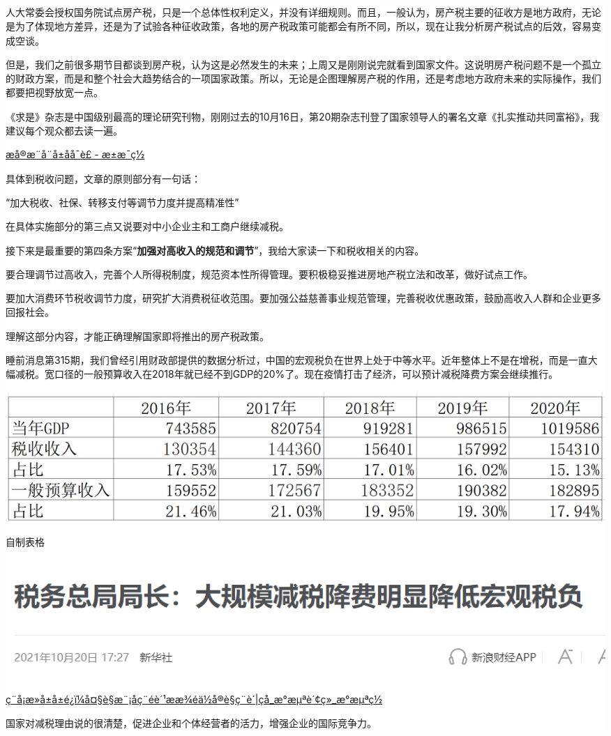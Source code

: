 人大常委会授权国务院试点房产税，只是一个总体性权利定义，并没有详细规则。而且，一般认为，房产税主要的征收方是地方政府，无论是为了体现地方差异，还是为了试验各种征收政策，各地的房产税政策可能都会有所不同，所以，现在让我分析房产税试点的后效，容易变成空谈。

但是，我们之前很多期节目都谈到房产税，认为这是必然发生的未来；上周又是刚刚说完就看到国家文件。这说明房产税问题不是一个孤立的财政方案，而是和整个社会大趋势结合的一项国家政策。所以，无论是企图理解房产税的作用，还是考虑地方政府未来的实际操作，我们都要把视野放宽一点。

《求是》杂志是中国级别最高的理论研究刊物，刚刚过去的10月16日，第20期杂志刊登了国家领导人的署名文章《扎实推动共同富裕》，我建议每个观众都去读一遍。

[
æå®æ¨å¨å±åå¯è£ - æ±æ¯ç½
](http://www.qstheory.cn/dukan/qs/2021-10/15/c_1127959365.htm)

具体到税收问题，文章的原则部分有一句话：

“加大税收、社保、转移支付等调节力度并提高精准性”

在具体实施部分的第三点又说要对中小企业主和工商户继续减税。

接下来是最重要的第四条方案“**加强对高收入的规范和调节**”，我给大家读一下和税收相关的内容。

要合理调节过高收入，完善个人所得税制度，规范资本性所得管理。要积极稳妥推进房地产税立法和改革，做好试点工作。

要加大消费环节税收调节力度，研究扩大消费税征收范围。要加强公益慈善事业规范管理，完善税收优惠政策，鼓励高收入人群和企业更多回报社会。

理解这部分内容，才能正确理解国家即将推出的房产税政策。

睡前消息第315期，我们曾经引用财政部提供的数据分析过，中国的宏观税负在世界上处于中等水平。近年整体上不是在增税，而是一直大幅减税。宽口径的一般预算收入在2018年就已经不到GDP的20%了。现在疫情打击了经济，可以预计减税降费方案会继续推行。

![](images/btnews/0301_0400/0345/media/image3.png)

自制表格

![](images/btnews/0301_0400/0345/media/image4.png)

[ç¨å¡æ»å±å±é¿ï¼å¤§è§æ¨¡åç¨éè´¹ææ¾éä½å®è§ç¨è´\|çå\_æ°æµªè´¢ç»\_æ°æµªç½](http://finance.sina.com.cn/china/2021-10-20/doc-iktzscyy0782642.shtml)

国家对减税理由说的很清楚，促进企业和个体经营者的活力，增强企业的国际竞争力。
